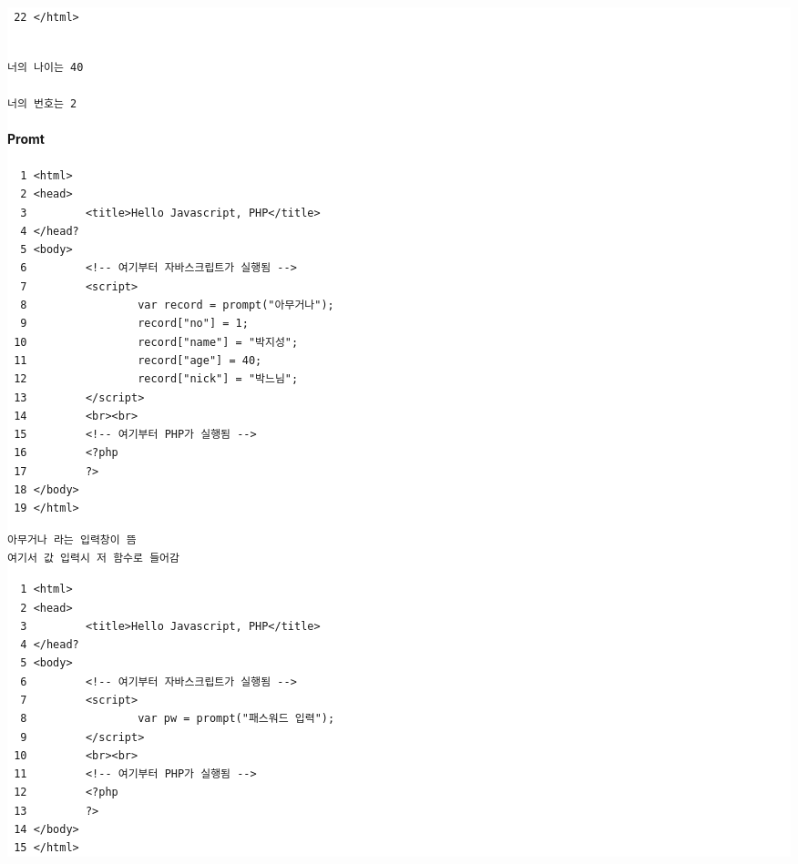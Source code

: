 ```
 22 </html>


```

```
너의 나이는 40

너의 번호는 2 
```

#### Promt

```
  1 <html>
  2 <head>
  3         <title>Hello Javascript, PHP</title>
  4 </head?
  5 <body>  
  6         <!-- 여기부터 자바스크립트가 실행됨 -->
  7         <script>
  8                 var record = prompt("아무거나");
  9                 record["no"] = 1;
 10                 record["name"] = "박지성";
 11                 record["age"] = 40;
 12                 record["nick"] = "박느님";
 13         </script>
 14         <br><br>
 15         <!-- 여기부터 PHP가 실행됨 -->
 16         <?php
 17         ?>
 18 </body>
 19 </html>

```

```
아무거나 라는 입력창이 뜸
여기서 값 입력시 저 함수로 들어감
```



```
  1 <html>
  2 <head>
  3         <title>Hello Javascript, PHP</title>
  4 </head?
  5 <body>  
  6         <!-- 여기부터 자바스크립트가 실행됨 -->
  7         <script>
  8                 var pw = prompt("패스워드 입력");
  9         </script>
 10         <br><br>
 11         <!-- 여기부터 PHP가 실행됨 -->
 12         <?php
 13         ?>
 14 </body>
 15 </html>

```
